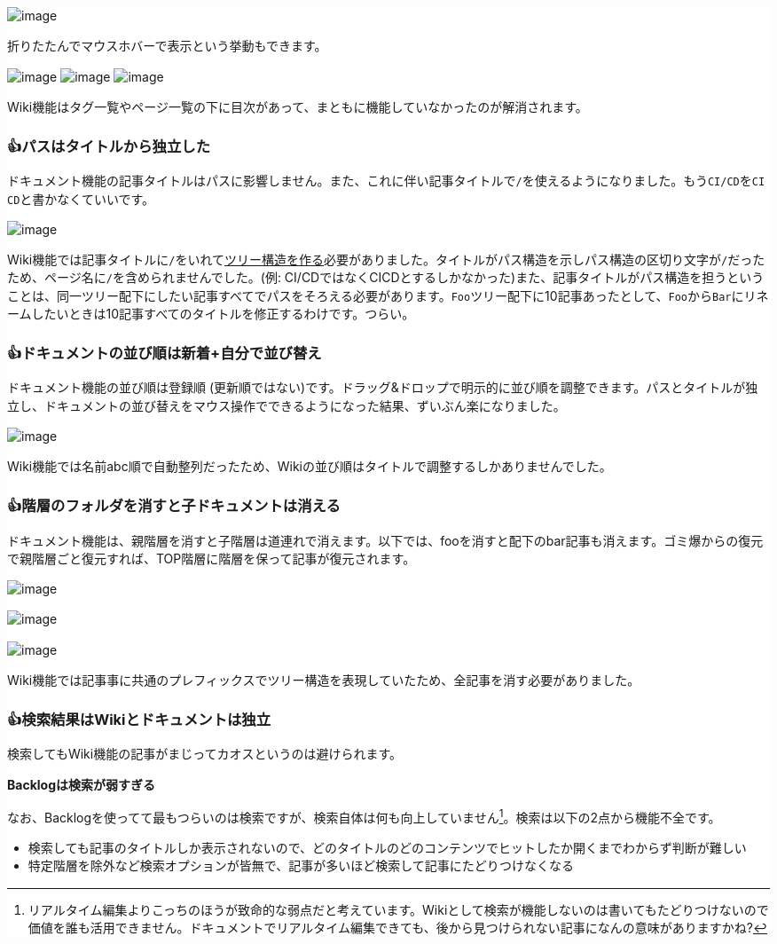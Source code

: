 ![image](https://github.com/user-attachments/assets/44b1cd15-20d8-406c-9580-580bb8112858)

折りたたんでマウスホバーで表示という挙動もできます。

![image](https://github.com/user-attachments/assets/66acae66-5ce2-4557-9f19-e4525d00896e)
![image](https://github.com/user-attachments/assets/7d8d5ae6-eda2-438c-98fd-091dae9cdba6)
![image](https://github.com/user-attachments/assets/1ae49dc5-d135-43a3-8201-9a63e984d1cf)

Wiki機能はタグ一覧やページ一覧の下に目次があって、まともに機能していなかったのが解消されます。

### 👍パスはタイトルから独立した

ドキュメント機能の記事タイトルはパスに影響しません。また、これに伴い記事タイトルで`/`を使えるようになりました。もう`CI/CD`を`CICD`と書かなくていいです。

![image](https://github.com/user-attachments/assets/46fdbc77-3434-4dcb-818a-ff42194aa9b7)

Wiki機能では記事タイトルに`/`をいれて[ツリー構造を作る](https://support-ja.backlog.com/hc/ja/articles/360035640994-Wiki%E3%81%AE%E6%95%B4%E7%90%86)必要がありました。タイトルがパス構造を示しパス構造の区切り文字が`/`だったため、ページ名に`/`を含められませんでした。(例: CI/CDではなくCICDとするしかなかった)また、記事タイトルがパス構造を担うということは、同一ツリー配下にしたい記事すべてでパスをそろえる必要があります。`Foo`ツリー配下に10記事あったとして、`Foo`から`Bar`にリネームしたいときは10記事すべてのタイトルを修正するわけです。つらい。

### 👍ドキュメントの並び順は新着+自分で並び替え

ドキュメント機能の並び順は登録順 (更新順ではない)です。ドラッグ&ドロップで明示的に並び順を調整できます。パスとタイトルが独立し、ドキュメントの並び替えをマウス操作でできるようになった結果、ずいぶん楽になりました。

![image](https://github.com/user-attachments/assets/151e84c1-743f-4e3b-845a-1eef2ee994ae)

Wiki機能では名前abc順で自動整列だったため、Wikiの並び順はタイトルで調整するしかありませんでした。

### 👍階層のフォルダを消すと子ドキュメントは消える

ドキュメント機能は、親階層を消すと子階層は道連れで消えます。以下では、fooを消すと配下のbar記事も消えます。ゴミ爆からの復元で親階層ごと復元すれば、TOP階層に階層を保って記事が復元されます。

![image](https://github.com/user-attachments/assets/d3e661ef-ab81-4a8c-a39c-655526d642a6)

![image](https://github.com/user-attachments/assets/535ef93d-ccdc-4a64-9583-d9465e063cd5)

![image](https://github.com/user-attachments/assets/58746a7d-a95f-4d53-8678-c9fe8f77e20a)

Wiki機能では記事事に共通のプレフィックスでツリー構造を表現していたため、全記事を消す必要がありました。

### 👍検索結果はWikiとドキュメントは独立

検索してもWiki機能の記事がまじってカオスというのは避けられます。

**Backlogは検索が弱すぎる**

なお、Backlogを使ってて最もつらいのは検索ですが、検索自体は何も向上していません[^5]。検索は以下の2点から機能不全です。

* 検索しても記事のタイトルしか表示されないので、どのタイトルのどのコンテンツでヒットしたか開くまでわからず判断が難しい
* 特定階層を除外など検索オプションが皆無で、記事が多いほど検索して記事にたどりつけなくなる


[^1]: Markdownライクとしたのは、マークダウンでかけるだとWSIWYGなものが省かれてしまうため
[^2]: チームで使うものとしてはNotion、esa、Confluence、Consense、Qiita:Team、Dropbox Paper、Azure DevOpsのWiki、BacklogのWikiあたりが開発文脈でよく見かけます。
[^3]: はてなブログの`[:contents]`をイメージしてください。
[^4]: こういうサービスの表示の違いは生成AIのチャットUIではできないので、サービス側がサンプルを提示して手触りに気を使っていることを示すの大事派です。
[^5]: リアルタイム編集よりこっちのほうが致命的な弱点だと考えています。Wikiとして検索が機能しないのは書いてもたどりつけないので価値を誰も活用できません。ドキュメントでリアルタイム編集できても、後から見つけられない記事になんの意味がありますかね?
[^6]: 代わりに変更履歴のバージョニングがちゃんと機能しているので問題ない
[^7]: 同時書き込み時は保存させたい、みたいな仕様と競合してるのかしら